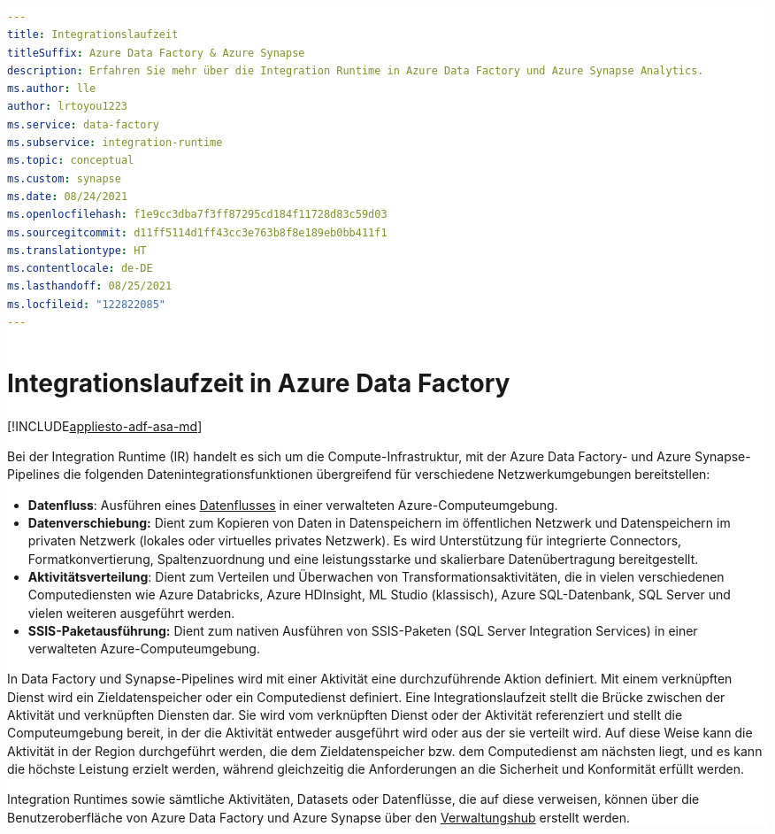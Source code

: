 ```yaml
---
title: Integrationslaufzeit
titleSuffix: Azure Data Factory & Azure Synapse
description: Erfahren Sie mehr über die Integration Runtime in Azure Data Factory und Azure Synapse Analytics.
ms.author: lle
author: lrtoyou1223
ms.service: data-factory
ms.subservice: integration-runtime
ms.topic: conceptual
ms.custom: synapse
ms.date: 08/24/2021
ms.openlocfilehash: f1e9cc3dba7f3ff87295cd184f11728d83c59d03
ms.sourcegitcommit: d11ff5114d1ff43cc3e763b8f8e189eb0bb411f1
ms.translationtype: HT
ms.contentlocale: de-DE
ms.lasthandoff: 08/25/2021
ms.locfileid: "122822085"
---
```

# <a name="integration-runtime-in-azure-data-factory"></a>Integrationslaufzeit in Azure Data Factory 

[!INCLUDE[appliesto-adf-asa-md](includes/appliesto-adf-asa-md.md)]

Bei der Integration Runtime (IR) handelt es sich um die Compute-Infrastruktur, mit der Azure Data Factory- und Azure Synapse-Pipelines die folgenden Datenintegrationsfunktionen übergreifend für verschiedene Netzwerkumgebungen bereitstellen:

- **Datenfluss**: Ausführen eines [Datenflusses](concepts-data-flow-overview.md) in einer verwalteten Azure-Computeumgebung.  
- **Datenverschiebung:** Dient zum Kopieren von Daten in Datenspeichern im öffentlichen Netzwerk und Datenspeichern im privaten Netzwerk (lokales oder virtuelles privates Netzwerk). Es wird Unterstützung für integrierte Connectors, Formatkonvertierung, Spaltenzuordnung und eine leistungsstarke und skalierbare Datenübertragung bereitgestellt.
- **Aktivitätsverteilung**: Dient zum Verteilen und Überwachen von Transformationsaktivitäten, die in vielen verschiedenen Computediensten wie Azure Databricks, Azure HDInsight, ML Studio (klassisch), Azure SQL-Datenbank, SQL Server und vielen weiteren ausgeführt werden.
- **SSIS-Paketausführung:** Dient zum nativen Ausführen von SSIS-Paketen (SQL Server Integration Services) in einer verwalteten Azure-Computeumgebung.

In Data Factory und Synapse-Pipelines wird mit einer Aktivität eine durchzuführende Aktion definiert. Mit einem verknüpften Dienst wird ein Zieldatenspeicher oder ein Computedienst definiert. Eine Integrationslaufzeit stellt die Brücke zwischen der Aktivität und verknüpften Diensten dar.  Sie wird vom verknüpften Dienst oder der Aktivität referenziert und stellt die Computeumgebung bereit, in der die Aktivität entweder ausgeführt wird oder aus der sie verteilt wird. Auf diese Weise kann die Aktivität in der Region durchgeführt werden, die dem Zieldatenspeicher bzw. dem Computedienst am nächsten liegt, und es kann die höchste Leistung erzielt werden, während gleichzeitig die Anforderungen an die Sicherheit und Konformität erfüllt werden.

Integration Runtimes sowie sämtliche Aktivitäten, Datasets oder Datenflüsse, die auf diese verweisen, können über die Benutzeroberfläche von Azure Data Factory und Azure Synapse über den [Verwaltungshub](author-management-hub.md) erstellt werden.

